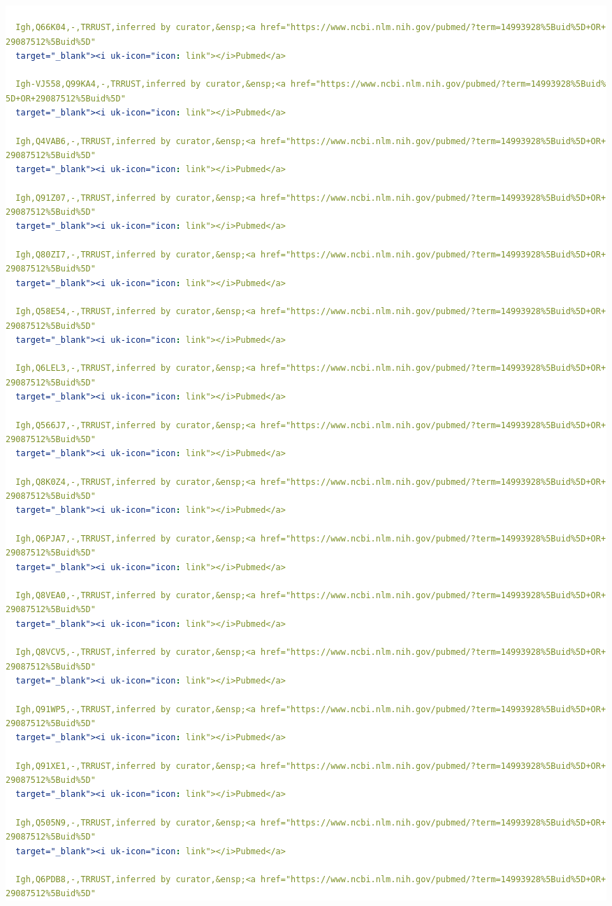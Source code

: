 ```yaml

  Igh,Q66K04,-,TRRUST,inferred by curator,&ensp;<a href="https://www.ncbi.nlm.nih.gov/pubmed/?term=14993928%5Buid%5D+OR+29087512%5Buid%5D"
  target="_blank"><i uk-icon="icon: link"></i>Pubmed</a>

  Igh-VJ558,Q99KA4,-,TRRUST,inferred by curator,&ensp;<a href="https://www.ncbi.nlm.nih.gov/pubmed/?term=14993928%5Buid%5D+OR+29087512%5Buid%5D"
  target="_blank"><i uk-icon="icon: link"></i>Pubmed</a>

  Igh,Q4VAB6,-,TRRUST,inferred by curator,&ensp;<a href="https://www.ncbi.nlm.nih.gov/pubmed/?term=14993928%5Buid%5D+OR+29087512%5Buid%5D"
  target="_blank"><i uk-icon="icon: link"></i>Pubmed</a>

  Igh,Q91Z07,-,TRRUST,inferred by curator,&ensp;<a href="https://www.ncbi.nlm.nih.gov/pubmed/?term=14993928%5Buid%5D+OR+29087512%5Buid%5D"
  target="_blank"><i uk-icon="icon: link"></i>Pubmed</a>

  Igh,Q80ZI7,-,TRRUST,inferred by curator,&ensp;<a href="https://www.ncbi.nlm.nih.gov/pubmed/?term=14993928%5Buid%5D+OR+29087512%5Buid%5D"
  target="_blank"><i uk-icon="icon: link"></i>Pubmed</a>

  Igh,Q58E54,-,TRRUST,inferred by curator,&ensp;<a href="https://www.ncbi.nlm.nih.gov/pubmed/?term=14993928%5Buid%5D+OR+29087512%5Buid%5D"
  target="_blank"><i uk-icon="icon: link"></i>Pubmed</a>

  Igh,Q6LEL3,-,TRRUST,inferred by curator,&ensp;<a href="https://www.ncbi.nlm.nih.gov/pubmed/?term=14993928%5Buid%5D+OR+29087512%5Buid%5D"
  target="_blank"><i uk-icon="icon: link"></i>Pubmed</a>

  Igh,Q566J7,-,TRRUST,inferred by curator,&ensp;<a href="https://www.ncbi.nlm.nih.gov/pubmed/?term=14993928%5Buid%5D+OR+29087512%5Buid%5D"
  target="_blank"><i uk-icon="icon: link"></i>Pubmed</a>

  Igh,Q8K0Z4,-,TRRUST,inferred by curator,&ensp;<a href="https://www.ncbi.nlm.nih.gov/pubmed/?term=14993928%5Buid%5D+OR+29087512%5Buid%5D"
  target="_blank"><i uk-icon="icon: link"></i>Pubmed</a>

  Igh,Q6PJA7,-,TRRUST,inferred by curator,&ensp;<a href="https://www.ncbi.nlm.nih.gov/pubmed/?term=14993928%5Buid%5D+OR+29087512%5Buid%5D"
  target="_blank"><i uk-icon="icon: link"></i>Pubmed</a>

  Igh,Q8VEA0,-,TRRUST,inferred by curator,&ensp;<a href="https://www.ncbi.nlm.nih.gov/pubmed/?term=14993928%5Buid%5D+OR+29087512%5Buid%5D"
  target="_blank"><i uk-icon="icon: link"></i>Pubmed</a>

  Igh,Q8VCV5,-,TRRUST,inferred by curator,&ensp;<a href="https://www.ncbi.nlm.nih.gov/pubmed/?term=14993928%5Buid%5D+OR+29087512%5Buid%5D"
  target="_blank"><i uk-icon="icon: link"></i>Pubmed</a>

  Igh,Q91WP5,-,TRRUST,inferred by curator,&ensp;<a href="https://www.ncbi.nlm.nih.gov/pubmed/?term=14993928%5Buid%5D+OR+29087512%5Buid%5D"
  target="_blank"><i uk-icon="icon: link"></i>Pubmed</a>

  Igh,Q91XE1,-,TRRUST,inferred by curator,&ensp;<a href="https://www.ncbi.nlm.nih.gov/pubmed/?term=14993928%5Buid%5D+OR+29087512%5Buid%5D"
  target="_blank"><i uk-icon="icon: link"></i>Pubmed</a>

  Igh,Q505N9,-,TRRUST,inferred by curator,&ensp;<a href="https://www.ncbi.nlm.nih.gov/pubmed/?term=14993928%5Buid%5D+OR+29087512%5Buid%5D"
  target="_blank"><i uk-icon="icon: link"></i>Pubmed</a>

  Igh,Q6PDB8,-,TRRUST,inferred by curator,&ensp;<a href="https://www.ncbi.nlm.nih.gov/pubmed/?term=14993928%5Buid%5D+OR+29087512%5Buid%5D"
```